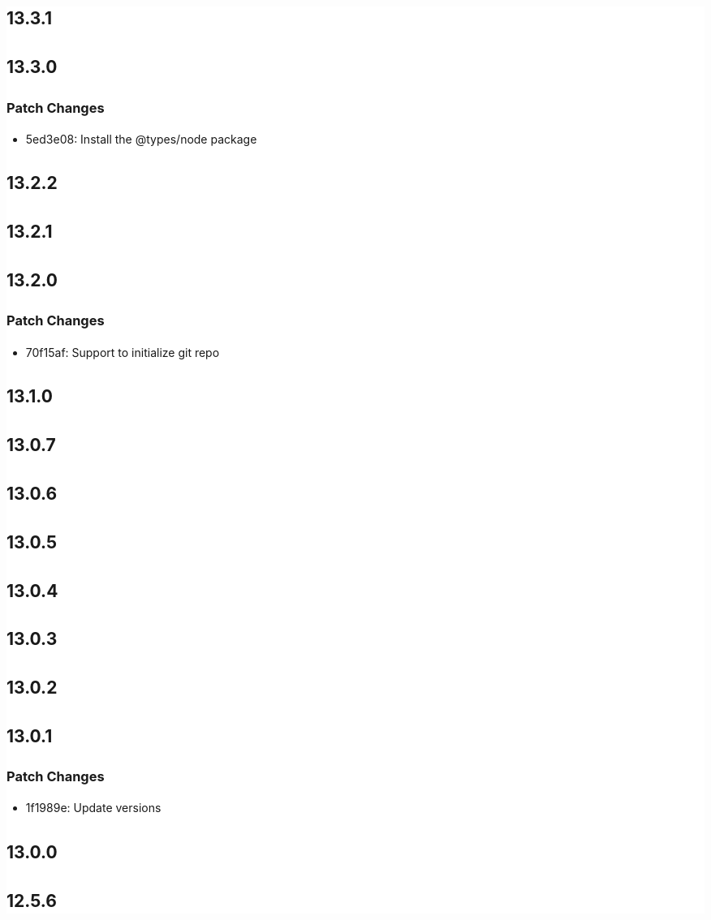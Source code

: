 ## 13.3.1

## 13.3.0

### Patch Changes

- 5ed3e08: Install the @types/node package

## 13.2.2

## 13.2.1

## 13.2.0

### Patch Changes

- 70f15af: Support to initialize git repo

## 13.1.0

## 13.0.7

## 13.0.6

## 13.0.5

## 13.0.4

## 13.0.3

## 13.0.2

## 13.0.1

### Patch Changes

- 1f1989e: Update versions

## 13.0.0

## 12.5.6

